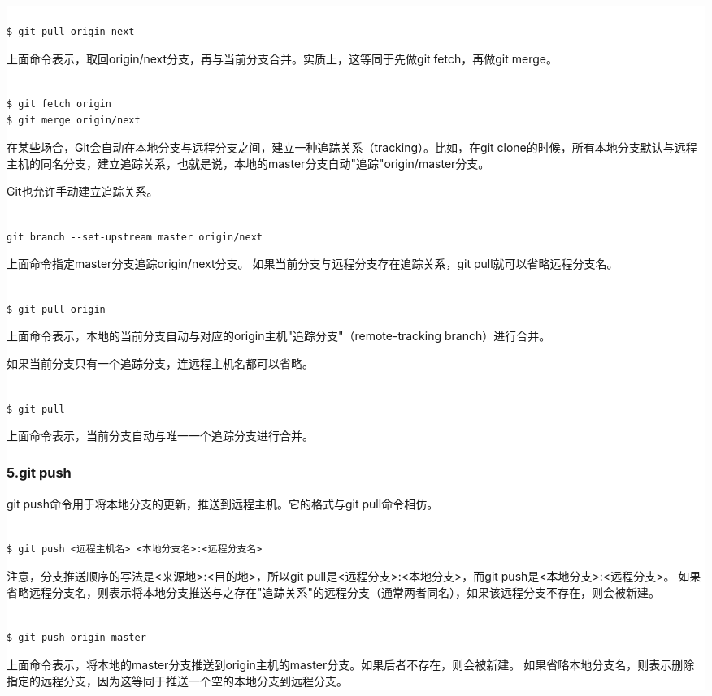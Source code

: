 ```

$ git pull origin next

```
上面命令表示，取回origin/next分支，再与当前分支合并。实质上，这等同于先做git fetch，再做git merge。

```

$ git fetch origin
$ git merge origin/next

```

在某些场合，Git会自动在本地分支与远程分支之间，建立一种追踪关系（tracking）。比如，在git clone的时候，所有本地分支默认与远程主机的同名分支，建立追踪关系，也就是说，本地的master分支自动"追踪"origin/master分支。

Git也允许手动建立追踪关系。

```

git branch --set-upstream master origin/next

```
上面命令指定master分支追踪origin/next分支。
如果当前分支与远程分支存在追踪关系，git pull就可以省略远程分支名。

```

$ git pull origin

```

上面命令表示，本地的当前分支自动与对应的origin主机"追踪分支"（remote-tracking branch）进行合并。

如果当前分支只有一个追踪分支，连远程主机名都可以省略。

```

$ git pull

```
上面命令表示，当前分支自动与唯一一个追踪分支进行合并。


### 5.git push

git push命令用于将本地分支的更新，推送到远程主机。它的格式与git pull命令相仿。

```

$ git push <远程主机名> <本地分支名>:<远程分支名>

```

注意，分支推送顺序的写法是<来源地>:<目的地>，所以git pull是<远程分支>:<本地分支>，而git push是<本地分支>:<远程分支>。
如果省略远程分支名，则表示将本地分支推送与之存在"追踪关系"的远程分支（通常两者同名），如果该远程分支不存在，则会被新建。

```

$ git push origin master

```
上面命令表示，将本地的master分支推送到origin主机的master分支。如果后者不存在，则会被新建。
如果省略本地分支名，则表示删除指定的远程分支，因为这等同于推送一个空的本地分支到远程分支。
